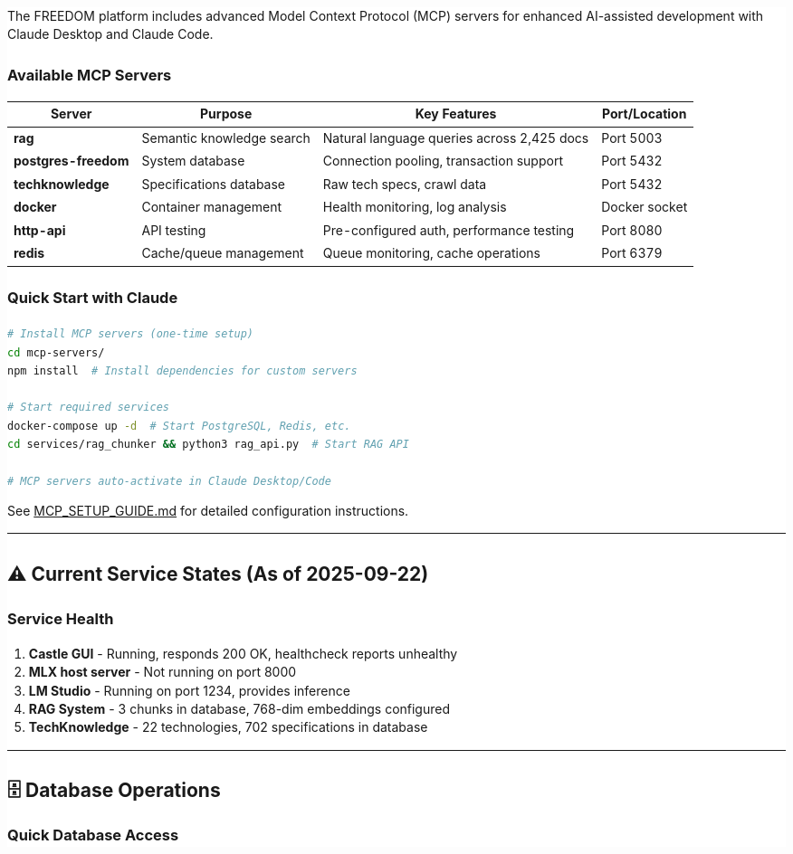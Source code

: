 The FREEDOM platform includes advanced Model Context Protocol (MCP) servers for enhanced AI-assisted development with Claude Desktop and Claude Code.

### Available MCP Servers

| Server | Purpose | Key Features | Port/Location |
|--------|---------|--------------|---------------|
| **rag** | Semantic knowledge search | Natural language queries across 2,425 docs | Port 5003 |
| **postgres-freedom** | System database | Connection pooling, transaction support | Port 5432 |
| **techknowledge** | Specifications database | Raw tech specs, crawl data | Port 5432 |
| **docker** | Container management | Health monitoring, log analysis | Docker socket |
| **http-api** | API testing | Pre-configured auth, performance testing | Port 8080 |
| **redis** | Cache/queue management | Queue monitoring, cache operations | Port 6379 |

### Quick Start with Claude

```bash
# Install MCP servers (one-time setup)
cd mcp-servers/
npm install  # Install dependencies for custom servers

# Start required services
docker-compose up -d  # Start PostgreSQL, Redis, etc.
cd services/rag_chunker && python3 rag_api.py  # Start RAG API

# MCP servers auto-activate in Claude Desktop/Code
```

See [MCP_SETUP_GUIDE.md](documents/MCP_SETUP_GUIDE_20250921_1800.md) for detailed configuration instructions.

---

## ⚠️ Current Service States (As of 2025-09-22)

### Service Health
1. **Castle GUI** - Running, responds 200 OK, healthcheck reports unhealthy
2. **MLX host server** - Not running on port 8000
3. **LM Studio** - Running on port 1234, provides inference
4. **RAG System** - 3 chunks in database, 768-dim embeddings configured
5. **TechKnowledge** - 22 technologies, 702 specifications in database

---

## 🗄️ Database Operations

### Quick Database Access
